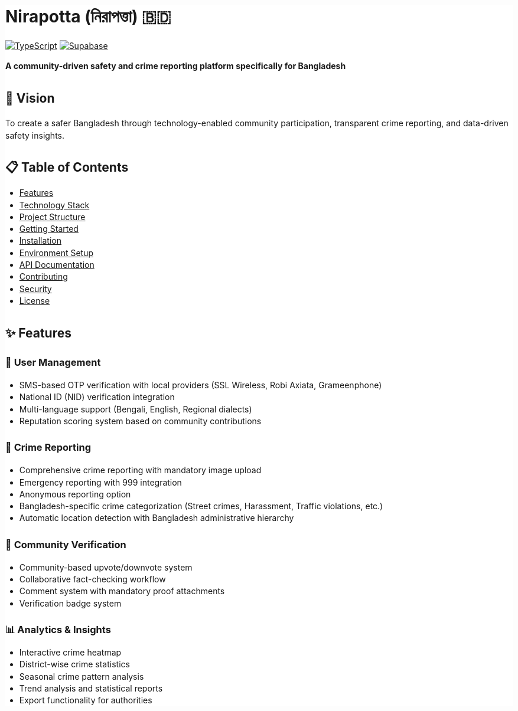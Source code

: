 # Nirapotta (নিরাপত্তা) 🇧🇩

[![TypeScript](https://img.shields.io/badge/TypeScript-007ACC?style=flat&logo=typescript&logoColor=white)](https://www.typescriptlang.org/)
[![Supabase](https://img.shields.io/badge/Supabase-3ECF8E?style=flat&logo=supabase&logoColor=white)](https://supabase.com/)

**A community-driven safety and crime reporting platform specifically for Bangladesh**

## 🌟 Vision

To create a safer Bangladesh through technology-enabled community participation, transparent crime reporting, and data-driven safety insights.

## 📋 Table of Contents

- [Features](#-features)
- [Technology Stack](#-technology-stack)
- [Project Structure](#-project-structure)
- [Getting Started](#-getting-started)
- [Installation](#-installation)
- [Environment Setup](#-environment-setup)
- [API Documentation](#-api-documentation)
- [Contributing](#-contributing)
- [Security](#-security)
- [License](#-license)

## ✨ Features

### 🔐 **User Management**
- SMS-based OTP verification with local providers (SSL Wireless, Robi Axiata, Grameenphone)
- National ID (NID) verification integration
- Multi-language support (Bengali, English, Regional dialects)
- Reputation scoring system based on community contributions

### 📢 **Crime Reporting**
- Comprehensive crime reporting with mandatory image upload
- Emergency reporting with 999 integration
- Anonymous reporting option
- Bangladesh-specific crime categorization (Street crimes, Harassment, Traffic violations, etc.)
- Automatic location detection with Bangladesh administrative hierarchy

### 👥 **Community Verification**
- Community-based upvote/downvote system
- Collaborative fact-checking workflow
- Comment system with mandatory proof attachments
- Verification badge system

### 📊 **Analytics & Insights**
- Interactive crime heatmap
- District-wise crime statistics
- Seasonal crime pattern analysis
- Trend analysis and statistical reports
- Export functionality for authorities
